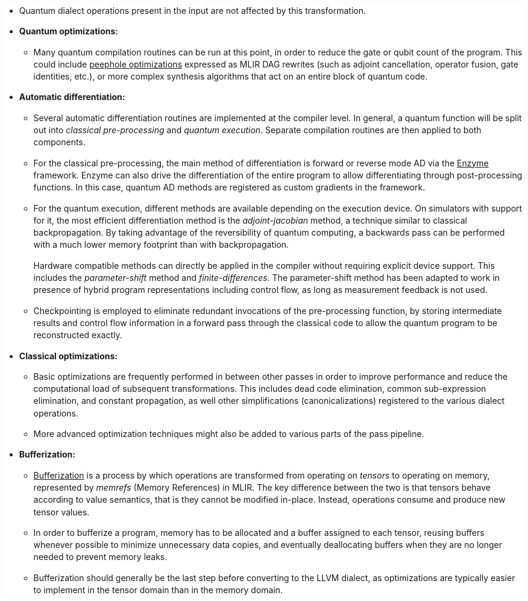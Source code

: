   - Quantum dialect operations present in the input are not affected by this transformation.

- **Quantum optimizations:**

  - Many quantum compilation routines can be run at this point, in order to reduce the gate or qubit
    count of the program. This could include
    [peephole optimizations](https://en.wikipedia.org/wiki/Peephole_optimization) expressed as MLIR
    DAG rewrites (such as adjoint cancellation, operator fusion, gate identities, etc.), or more
    complex synthesis algorithms that act on an entire block of quantum code.

- **Automatic differentiation:**

  - Several automatic differentiation routines are implemented at the compiler level. In general,
    a quantum function will be split out into *classical pre-processing* and *quantum execution*.
    Separate compilation routines are then applied to both components.

  - For the classical pre-processing, the main method of differentiation is forward or reverse mode
    AD via the [Enzyme](https://github.com/EnzymeAD/Enzyme) framework. Enzyme can also drive the
    differentiation of the entire program to allow differentiating through post-processing
    functions. In this case, quantum AD methods are registered as custom gradients in the framework.

  - For the quantum execution, different methods are available depending on the execution device.
    On simulators with support for it, the most efficient differentiation method is the
    *adjoint-jacobian* method, a technique similar to classical backpropagation. By taking
    advantage of the reversibility of quantum computing, a backwards pass can be performed with a
    much lower memory footprint than with backpropagation.

    Hardware compatible methods can directly be applied in the compiler without requiring explicit
    device support. This includes the *parameter-shift* method and *finite-differences*. The
    parameter-shift method has been adapted to work in presence of hybrid program representations
    including control flow, as long as measurement feedback is not used.

  - Checkpointing is employed to eliminate redundant invocations of the pre-processing function, by
    storing intermediate results and control flow information in a forward pass through the
    classical code to allow the quantum program to be reconstructed exactly.

- **Classical optimizations:**

  - Basic optimizations are frequently performed in between other passes in order to improve
    performance and reduce the computational load of subsequent transformations. This includes
    dead code elimination, common sub-expression elimination, and constant propagation, as well
    other simplifications (canonicalizations) registered to the various dialect operations.

  - More advanced optimization techniques might also be added to various parts of the pass pipeline.

- **Bufferization:**

  - [Bufferization](https://mlir.llvm.org/docs/Bufferization/) is a process by which operations are
    transformed from operating on *tensors* to operating on memory, represented by *memrefs* (Memory
    References) in MLIR. The key difference between the two is that tensors behave according to
    value semantics, that is they cannot be modified in-place. Instead, operations consume and
    produce new tensor values.

  - In order to bufferize a program, memory has to be allocated and a buffer assigned to each
    tensor, reusing buffers whenever possible to minimize unnecessary data copies, and eventually
    deallocating buffers when they are no longer needed to prevent memory leaks.

  - Bufferization should generally be the last step before converting to the LLVM dialect, as
    optimizations are typically easier to implement in the tensor domain than in the memory domain.
